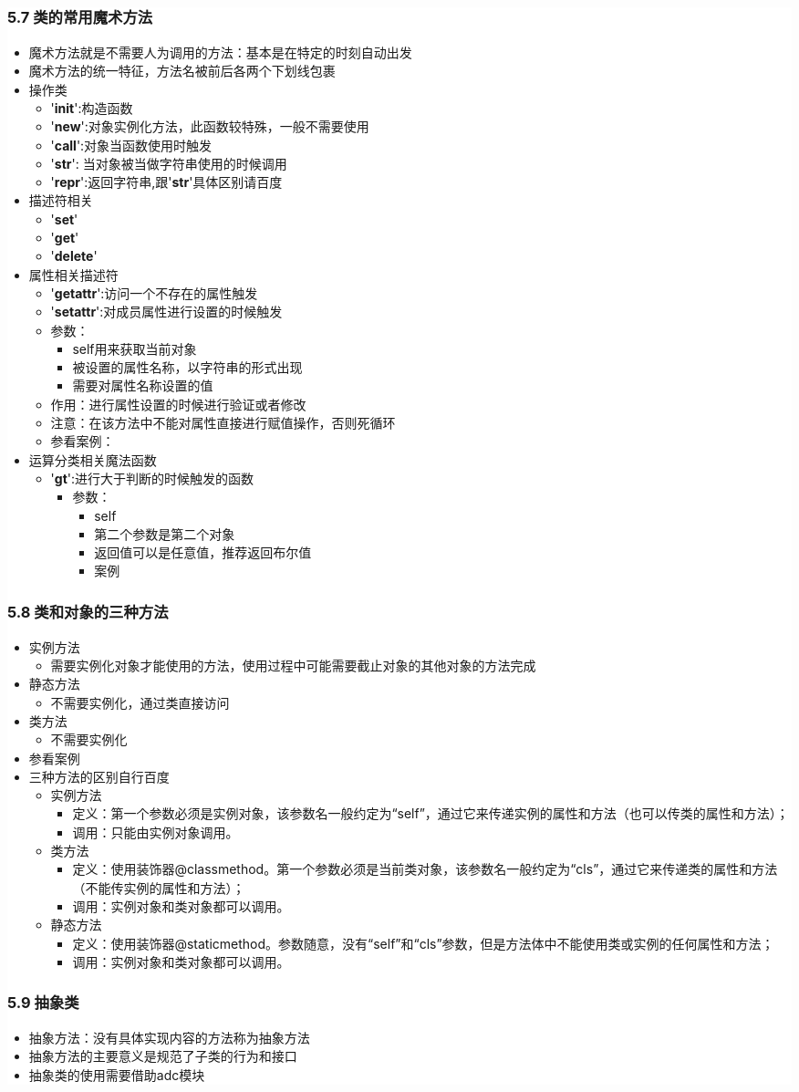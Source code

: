 ### 5.7 类的常用魔术方法
- 魔术方法就是不需要人为调用的方法：基本是在特定的时刻自动出发
- 魔术方法的统一特征，方法名被前后各两个下划线包裹
- 操作类
    -  '__init__':构造函数
    -  '__new__':对象实例化方法，此函数较特殊，一般不需要使用
    -  '__call__':对象当函数使用时触发
    -  '__str__': 当对象被当做字符串使用的时候调用
    -  '__repr__':返回字符串,跟'__str__'具体区别请百度
 - 描述符相关
    - '__set__'
    - '__get__'
    - '__delete__'
 - 属性相关描述符
    - '__getattr__':访问一个不存在的属性触发
    - '__setattr__':对成员属性进行设置的时候触发
    - 参数：
        - self用来获取当前对象
        - 被设置的属性名称，以字符串的形式出现
        - 需要对属性名称设置的值
    - 作用：进行属性设置的时候进行验证或者修改
    - 注意：在该方法中不能对属性直接进行赋值操作，否则死循环
    - 参看案例：
 - 运算分类相关魔法函数
    - '__gt__':进行大于判断的时候触发的函数
        - 参数：
            - self
            - 第二个参数是第二个对象
            - 返回值可以是任意值，推荐返回布尔值
            - 案例
 
### 5.8 类和对象的三种方法
- 实例方法
    - 需要实例化对象才能使用的方法，使用过程中可能需要截止对象的其他对象的方法完成
- 静态方法
    - 不需要实例化，通过类直接访问
- 类方法
    - 不需要实例化
- 参看案例
- 三种方法的区别自行百度
    - 实例方法 
        - 定义：第一个参数必须是实例对象，该参数名一般约定为“self”，通过它来传递实例的属性和方法（也可以传类的属性和方法）；
        - 调用：只能由实例对象调用。
    - 类方法
        - 定义：使用装饰器@classmethod。第一个参数必须是当前类对象，该参数名一般约定为“cls”，通过它来传递类的属性和方法（不能传实例的属性和方法）；
        - 调用：实例对象和类对象都可以调用。
    - 静态方法
        - 定义：使用装饰器@staticmethod。参数随意，没有“self”和“cls”参数，但是方法体中不能使用类或实例的任何属性和方法；
        - 调用：实例对象和类对象都可以调用。  
 ### 5.9 抽象类
 - 抽象方法：没有具体实现内容的方法称为抽象方法
 - 抽象方法的主要意义是规范了子类的行为和接口
 - 抽象类的使用需要借助adc模块
    